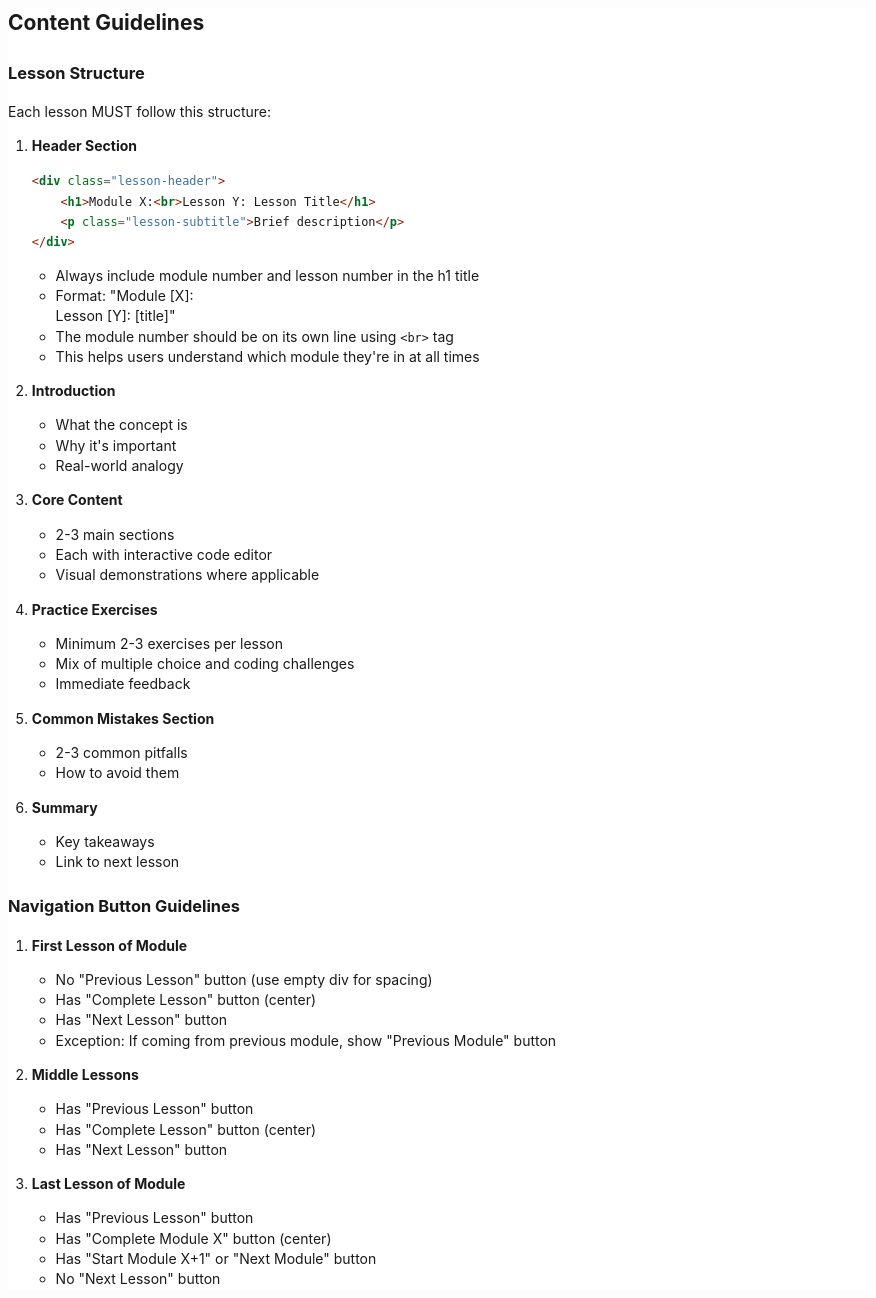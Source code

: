 ## Content Guidelines

### Lesson Structure
Each lesson MUST follow this structure:

1. **Header Section**
   ```html
   <div class="lesson-header">
       <h1>Module X:<br>Lesson Y: Lesson Title</h1>
       <p class="lesson-subtitle">Brief description</p>
   </div>
   ```
   - Always include module number and lesson number in the h1 title
   - Format: "Module [X]:<br>Lesson [Y]: [title]"
   - The module number should be on its own line using `<br>` tag
   - This helps users understand which module they're in at all times

2. **Introduction**
   - What the concept is
   - Why it's important
   - Real-world analogy

3. **Core Content**
   - 2-3 main sections
   - Each with interactive code editor
   - Visual demonstrations where applicable

4. **Practice Exercises**
   - Minimum 2-3 exercises per lesson
   - Mix of multiple choice and coding challenges
   - Immediate feedback

5. **Common Mistakes Section**
   - 2-3 common pitfalls
   - How to avoid them

6. **Summary**
   - Key takeaways
   - Link to next lesson

### Navigation Button Guidelines

1. **First Lesson of Module**
   - No "Previous Lesson" button (use empty div for spacing)
   - Has "Complete Lesson" button (center)
   - Has "Next Lesson" button
   - Exception: If coming from previous module, show "Previous Module" button

2. **Middle Lessons**
   - Has "Previous Lesson" button
   - Has "Complete Lesson" button (center)
   - Has "Next Lesson" button

3. **Last Lesson of Module**
   - Has "Previous Lesson" button
   - Has "Complete Module X" button (center)
   - Has "Start Module X+1" or "Next Module" button
   - No "Next Lesson" button
